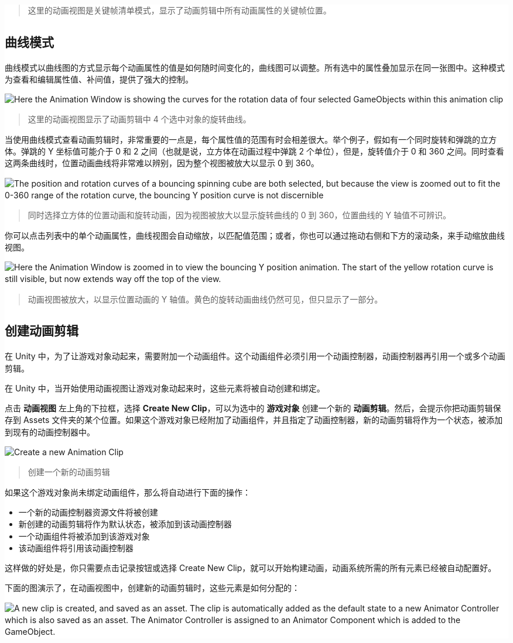 > 这里的动画视图是关键帧清单模式，显示了动画剪辑中所有动画属性的关键帧位置。


## 曲线模式


曲线模式以曲线图的方式显示每个动画属性的值是如何随时间变化的，曲线图可以调整。所有选中的属性叠加显示在同一张图中。这种模式为查看和编辑属性值、补间值，提供了强大的控制。

![Here the Animation Window is showing the curves for the rotation data of four selected GameObjects within this animation clip](https://docs.unity3d.com/uploads/Main/AnimationEditorCurvesViewMultipleSelected.png)

> 这里的动画视图显示了动画剪辑中 4 个选中对象的旋转曲线。


当使用曲线模式查看动画剪辑时，非常重要的一点是，每个属性值的范围有时会相差很大。举个例子，假如有一个同时旋转和弹跳的立方体。弹跳的 Y 坐标值可能介于 0 和 2 之间（也就是说，立方体在动画过程中弹跳 2 个单位），但是，旋转值介于 0 和 360 之间。同时查看这两条曲线时，位置动画曲线将非常难以辨别，因为整个视图被放大以显示 0 到 360。

![The position and rotation curves of a bouncing spinning cube are both selected, but because the view is zoomed out to fit the 0-360 range of the rotation curve, the bouncing Y position curve is not discernible](https://docs.unity3d.com/uploads/Main/AnimationEditorTwoCurvesBigRangeDifference.png)

> 同时选择立方体的位置动画和旋转动画，因为视图被放大以显示旋转曲线的 0 到 360，位置曲线的 Y 轴值不可辨识。


你可以点击列表中的单个动画属性，曲线视图会自动缩放，以匹配值范围；或者，你也可以通过拖动右侧和下方的滚动条，来手动缩放曲线视图。

![Here the Animation Window is zoomed in to view the bouncing Y position animation. The start of the yellow rotation curve is still visible, but now extends way off the top of the view.](https://docs.unity3d.com/uploads/Main/AnimationEditorTwoCurvesZoomedIn.png)

> 动画视图被放大，以显示位置动画的 Y 轴值。黄色的旋转动画曲线仍然可见，但只显示了一部分。


## 创建动画剪辑


在 Unity 中，为了让游戏对象动起来，需要附加一个动画组件。这个动画组件必须引用一个动画控制器，动画控制器再引用一个或多个动画剪辑。


在 Unity 中，当开始使用动画视图让游戏对象动起来时，这些元素将被自动创建和绑定。


点击 **动画视图** 左上角的下拉框，选择 **Create New Clip**，可以为选中的 **游戏对象** 创建一个新的 **动画剪辑**。然后，会提示你把动画剪辑保存到 Assets 文件夹的某个位置。如果这个游戏对象已经附加了动画组件，并且指定了动画控制器，新的动画剪辑将作为一个状态，被添加到现有的动画控制器中。

![Create a new Animation Clip](https://docs.unity3d.com/uploads/Main/AnimationEditorNewClip.png)

> 创建一个新的动画剪辑


如果这个游戏对象尚未绑定动画组件，那么将自动进行下面的操作：


* 一个新的动画控制器资源文件将被创建
* 新创建的动画剪辑将作为默认状态，被添加到该动画控制器
* 一个动画组件将被添加到该游戏对象
* 该动画组件将引用该动画控制器


这样做的好处是，你只需要点击记录按钮或选择 Create New Clip，就可以开始构建动画，动画系统所需的所有元素已经被自动配置好。


下面的图演示了，在动画视图中，创建新的动画剪辑时，这些元素是如何分配的：

![A new clip is created, and saved as an asset. The clip is automatically added as the default state to a new Animator Controller which is also saved as an asset. The Animator Controller is assigned to an Animator Component which is added to the GameObject.](https://docs.unity3d.com/uploads/Main/AnimationNewClipAutoSetup.png)
